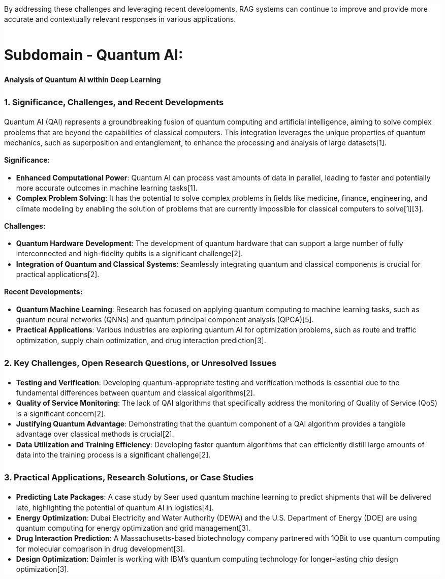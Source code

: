 By addressing these challenges and leveraging recent developments, RAG systems can continue to improve and provide more accurate and contextually relevant responses in various applications.

# Subdomain -  Quantum AI:
**Analysis of Quantum AI within Deep Learning**

### 1. Significance, Challenges, and Recent Developments

Quantum AI (QAI) represents a groundbreaking fusion of quantum computing and artificial intelligence, aiming to solve complex problems that are beyond the capabilities of classical computers. This integration leverages the unique properties of quantum mechanics, such as superposition and entanglement, to enhance the processing and analysis of large datasets[1].

**Significance:**
- **Enhanced Computational Power**: Quantum AI can process vast amounts of data in parallel, leading to faster and potentially more accurate outcomes in machine learning tasks[1].
- **Complex Problem Solving**: It has the potential to solve complex problems in fields like medicine, finance, engineering, and climate modeling by enabling the solution of problems that are currently impossible for classical computers to solve[1][3].

**Challenges:**
- **Quantum Hardware Development**: The development of quantum hardware that can support a large number of fully interconnected and high-fidelity qubits is a significant challenge[2].
- **Integration of Quantum and Classical Systems**: Seamlessly integrating quantum and classical components is crucial for practical applications[2].

**Recent Developments:**
- **Quantum Machine Learning**: Research has focused on applying quantum computing to machine learning tasks, such as quantum neural networks (QNNs) and quantum principal component analysis (QPCA)[5].
- **Practical Applications**: Various industries are exploring quantum AI for optimization problems, such as route and traffic optimization, supply chain optimization, and drug interaction prediction[3].

### 2. Key Challenges, Open Research Questions, or Unresolved Issues

- **Testing and Verification**: Developing quantum-appropriate testing and verification methods is essential due to the fundamental differences between quantum and classical algorithms[2].
- **Quality of Service Monitoring**: The lack of QAI algorithms that specifically address the monitoring of Quality of Service (QoS) is a significant concern[2].
- **Justifying Quantum Advantage**: Demonstrating that the quantum component of a QAI algorithm provides a tangible advantage over classical methods is crucial[2].
- **Data Utilization and Training Efficiency**: Developing faster quantum algorithms that can efficiently distill large amounts of data into the training process is a significant challenge[2].

### 3. Practical Applications, Research Solutions, or Case Studies

- **Predicting Late Packages**: A case study by Seer used quantum machine learning to predict shipments that will be delivered late, highlighting the potential of quantum AI in logistics[4].
- **Energy Optimization**: Dubai Electricity and Water Authority (DEWA) and the U.S. Department of Energy (DOE) are using quantum computing for energy optimization and grid management[3].
- **Drug Interaction Prediction**: A Massachusetts-based biotechnology company partnered with 1QBit to use quantum computing for molecular comparison in drug development[3].
- **Design Optimization**: Daimler is working with IBM’s quantum computing technology for longer-lasting chip design optimization[3].
